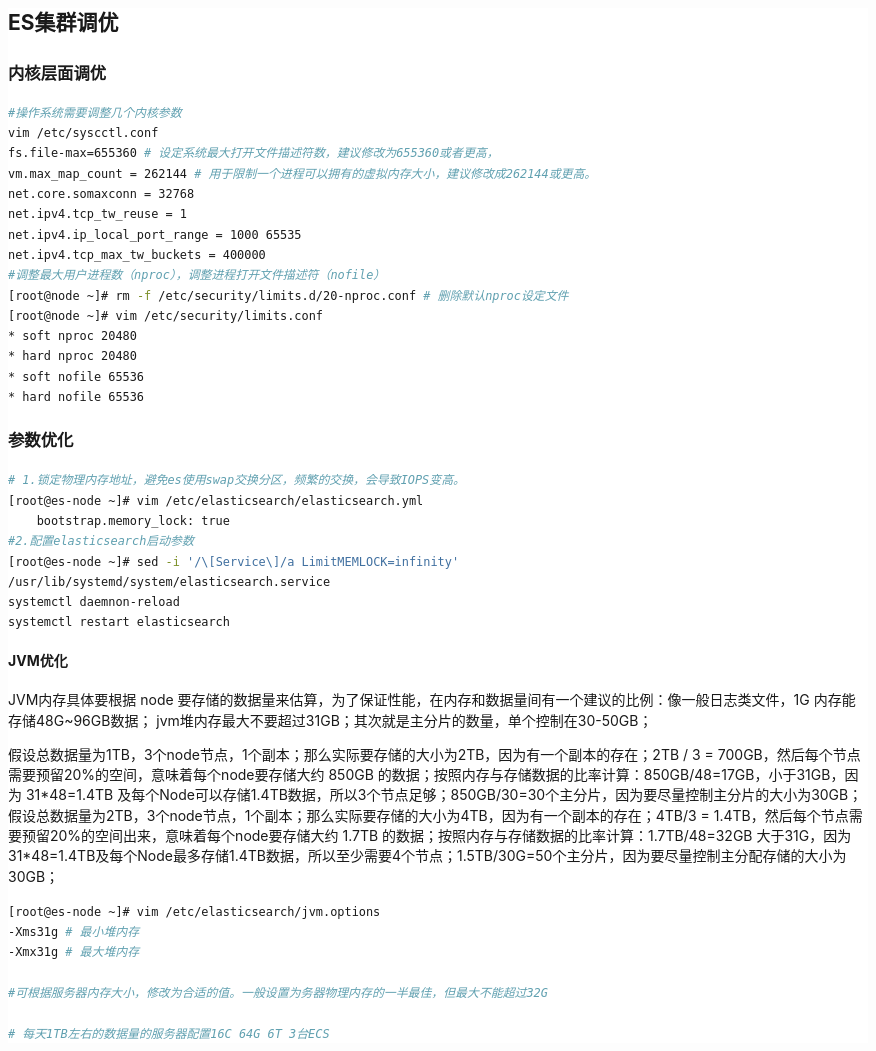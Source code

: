 ## ES集群调优

### 内核层面调优

```bash
#操作系统需要调整几个内核参数
vim /etc/syscctl.conf
fs.file-max=655360 # 设定系统最大打开文件描述符数，建议修改为655360或者更高，
vm.max_map_count = 262144 # 用于限制一个进程可以拥有的虚拟内存大小，建议修改成262144或更高。
net.core.somaxconn = 32768
net.ipv4.tcp_tw_reuse = 1
net.ipv4.ip_local_port_range = 1000 65535
net.ipv4.tcp_max_tw_buckets = 400000
#调整最大用户进程数（nproc），调整进程打开文件描述符（nofile）
[root@node ~]# rm -f /etc/security/limits.d/20-nproc.conf # 删除默认nproc设定文件
[root@node ~]# vim /etc/security/limits.conf
* soft nproc 20480
* hard nproc 20480
* soft nofile 65536
* hard nofile 65536


```

### 参数优化

```bash
# 1.锁定物理内存地址，避免es使用swap交换分区，频繁的交换，会导致IOPS变高。
[root@es-node ~]# vim /etc/elasticsearch/elasticsearch.yml
    bootstrap.memory_lock: true
#2.配置elasticsearch启动参数
[root@es-node ~]# sed -i '/\[Service\]/a LimitMEMLOCK=infinity'
/usr/lib/systemd/system/elasticsearch.service
systemctl daemnon-reload 
systemctl restart elasticsearch
```

#### JVM优化

JVM内存具体要根据 node 要存储的数据量来估算，为了保证性能，在内存和数据量间有一个建议的比例：像一般日志类文件，1G 内存能存储48G\~96GB数据； jvm堆内存最大不要超过31GB；其次就是主分片的数量，单个控制在30-50GB；

假设总数据量为1TB，3个node节点，1个副本；那么实际要存储的大小为2TB，因为有一个副本的存在；2TB / 3 = 700GB，然后每个节点需要预留20%的空间，意味着每个node要存储大约 850GB 的数据；按照内存与存储数据的比率计算：850GB/48=17GB，小于31GB，因为 31\*48=1.4TB 及每个Node可以存储1.4TB数据，所以3个节点足够；850GB/30=30个主分片，因为要尽量控制主分片的大小为30GB；
假设总数据量为2TB，3个node节点，1个副本；那么实际要存储的大小为4TB，因为有一个副本的存在；4TB/3 = 1.4TB，然后每个节点需要预留20%的空间出来，意味着每个node要存储大约 1.7TB 的数据；按照内存与存储数据的比率计算：1.7TB/48=32GB 大于31G，因为 31\*48=1.4TB及每个Node最多存储1.4TB数据，所以至少需要4个节点；1.5TB/30G=50个主分片，因为要尽量控制主分配存储的大小为30GB；

```bash
[root@es-node ~]# vim /etc/elasticsearch/jvm.options
-Xms31g # 最小堆内存
-Xmx31g # 最大堆内存

#可根据服务器内存大小，修改为合适的值。一般设置为务器物理内存的一半最佳，但最大不能超过32G

# 每天1TB左右的数据量的服务器配置16C 64G 6T 3台ECS
```
